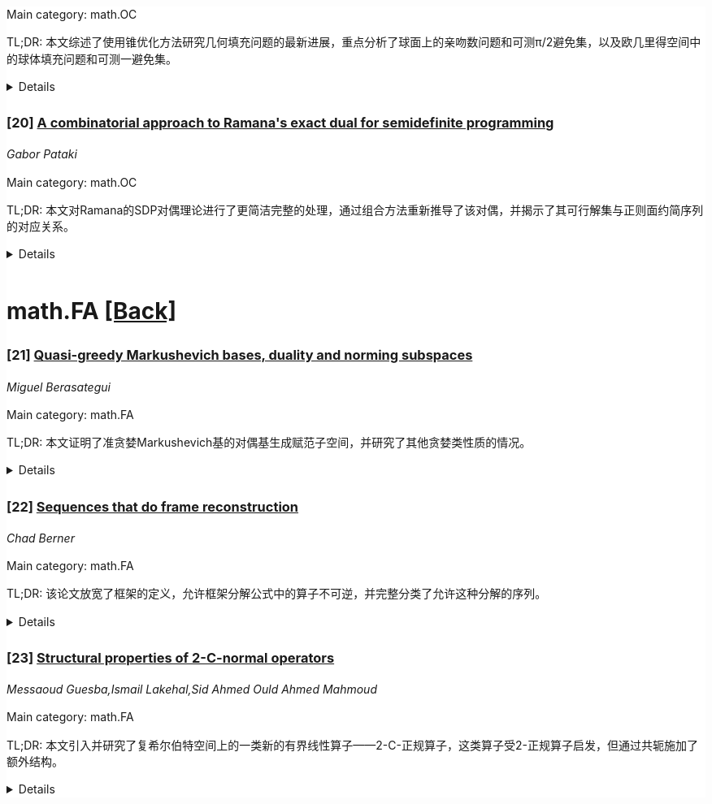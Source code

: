 Main category: math.OC

TL;DR: 本文综述了使用锥优化方法研究几何填充问题的最新进展，重点分析了球面上的亲吻数问题和可测π/2避免集，以及欧几里得空间中的球体填充问题和可测一避免集。


<details><summary>Details</summary></details>


### [20] [A combinatorial approach to Ramana's exact dual for semidefinite programming](https://arxiv.org/abs/2510.07271)
*Gabor Pataki*

Main category: math.OC

TL;DR: 本文对Ramana的SDP对偶理论进行了更简洁完整的处理，通过组合方法重新推导了该对偶，并揭示了其可行解集与正则面约简序列的对应关系。


<details><summary>Details</summary></details>


<div id='math.FA'></div>

# math.FA [[Back]](#toc)

### [21] [Quasi-greedy Markushevich bases, duality and norming subspaces](https://arxiv.org/abs/2510.06398)
*Miguel Berasategui*

Main category: math.FA

TL;DR: 本文证明了准贪婪Markushevich基的对偶基生成赋范子空间，并研究了其他贪婪类性质的情况。


<details><summary>Details</summary></details>


### [22] [Sequences that do frame reconstruction](https://arxiv.org/abs/2510.06553)
*Chad Berner*

Main category: math.FA

TL;DR: 该论文放宽了框架的定义，允许框架分解公式中的算子不可逆，并完整分类了允许这种分解的序列。


<details><summary>Details</summary></details>


### [23] [Structural properties of 2-C-normal operators](https://arxiv.org/abs/2510.06883)
*Messaoud Guesba,Ismail Lakehal,Sid Ahmed Ould Ahmed Mahmoud*

Main category: math.FA

TL;DR: 本文引入并研究了复希尔伯特空间上的一类新的有界线性算子——2-C-正规算子，这类算子受2-正规算子启发，但通过共轭施加了额外结构。


<details><summary>Details</summary></details>
